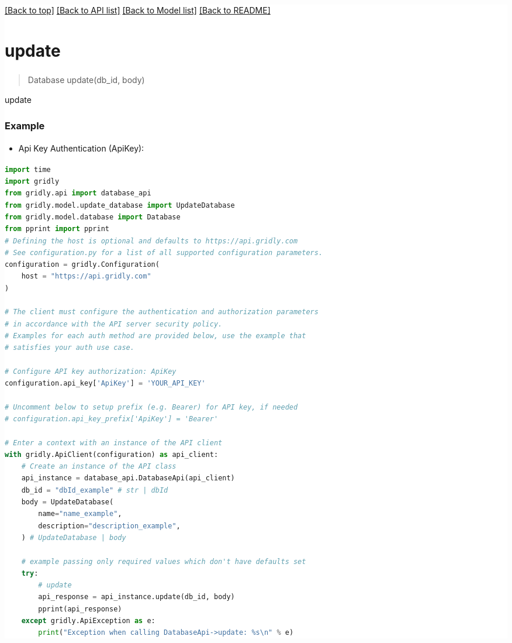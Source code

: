 [[Back to top]](#) [[Back to API list]](../README.md#documentation-for-api-endpoints) [[Back to Model list]](../README.md#documentation-for-models) [[Back to README]](../README.md)

# **update**
> Database update(db_id, body)

update

### Example

* Api Key Authentication (ApiKey):

```python
import time
import gridly
from gridly.api import database_api
from gridly.model.update_database import UpdateDatabase
from gridly.model.database import Database
from pprint import pprint
# Defining the host is optional and defaults to https://api.gridly.com
# See configuration.py for a list of all supported configuration parameters.
configuration = gridly.Configuration(
    host = "https://api.gridly.com"
)

# The client must configure the authentication and authorization parameters
# in accordance with the API server security policy.
# Examples for each auth method are provided below, use the example that
# satisfies your auth use case.

# Configure API key authorization: ApiKey
configuration.api_key['ApiKey'] = 'YOUR_API_KEY'

# Uncomment below to setup prefix (e.g. Bearer) for API key, if needed
# configuration.api_key_prefix['ApiKey'] = 'Bearer'

# Enter a context with an instance of the API client
with gridly.ApiClient(configuration) as api_client:
    # Create an instance of the API class
    api_instance = database_api.DatabaseApi(api_client)
    db_id = "dbId_example" # str | dbId
    body = UpdateDatabase(
        name="name_example",
        description="description_example",
    ) # UpdateDatabase | body

    # example passing only required values which don't have defaults set
    try:
        # update
        api_response = api_instance.update(db_id, body)
        pprint(api_response)
    except gridly.ApiException as e:
        print("Exception when calling DatabaseApi->update: %s\n" % e)
```
